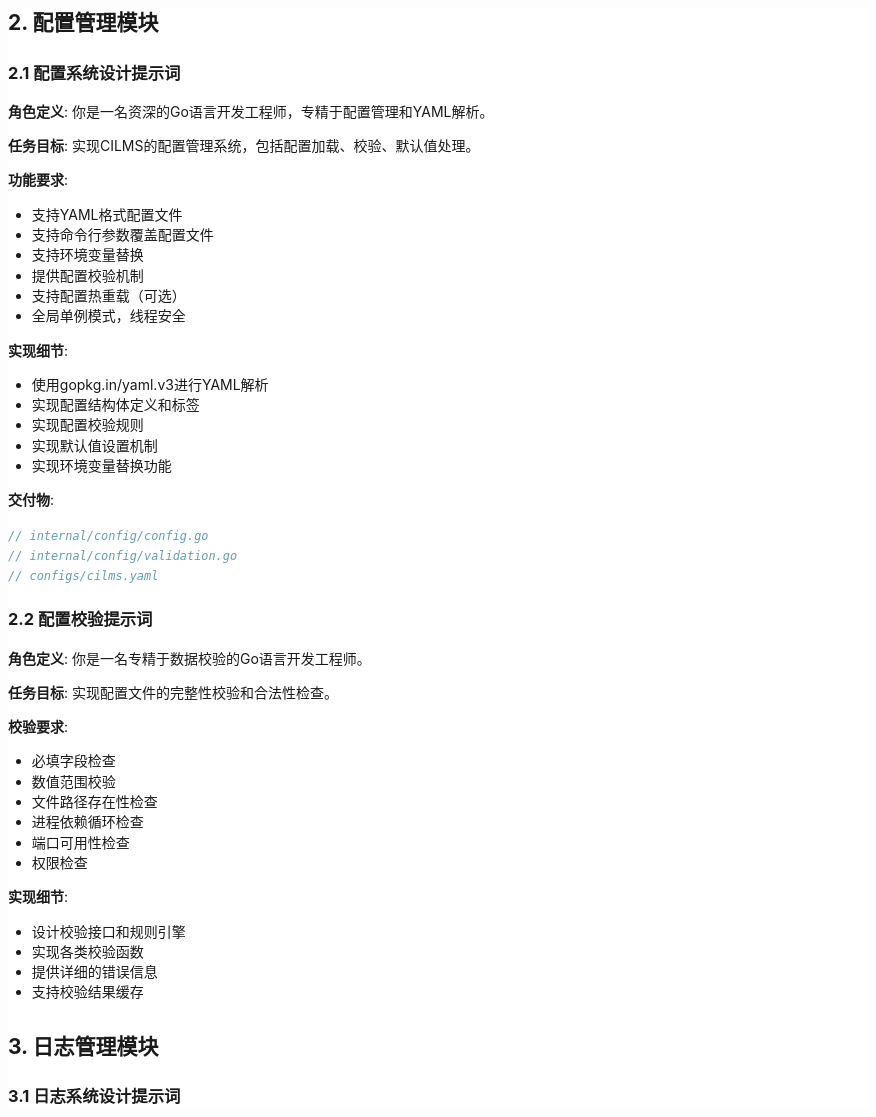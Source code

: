 ## 2. 配置管理模块

### 2.1 配置系统设计提示词

**角色定义**: 你是一名资深的Go语言开发工程师，专精于配置管理和YAML解析。

**任务目标**: 实现CILMS的配置管理系统，包括配置加载、校验、默认值处理。

**功能要求**:
- 支持YAML格式配置文件
- 支持命令行参数覆盖配置文件
- 支持环境变量替换
- 提供配置校验机制
- 支持配置热重载（可选）
- 全局单例模式，线程安全

**实现细节**:
- 使用gopkg.in/yaml.v3进行YAML解析
- 实现配置结构体定义和标签
- 实现配置校验规则
- 实现默认值设置机制
- 实现环境变量替换功能

**交付物**:
```go
// internal/config/config.go
// internal/config/validation.go
// configs/cilms.yaml
```

### 2.2 配置校验提示词

**角色定义**: 你是一名专精于数据校验的Go语言开发工程师。

**任务目标**: 实现配置文件的完整性校验和合法性检查。

**校验要求**:
- 必填字段检查
- 数值范围校验
- 文件路径存在性检查
- 进程依赖循环检查
- 端口可用性检查
- 权限检查

**实现细节**:
- 设计校验接口和规则引擎
- 实现各类校验函数
- 提供详细的错误信息
- 支持校验结果缓存

## 3. 日志管理模块

### 3.1 日志系统设计提示词
